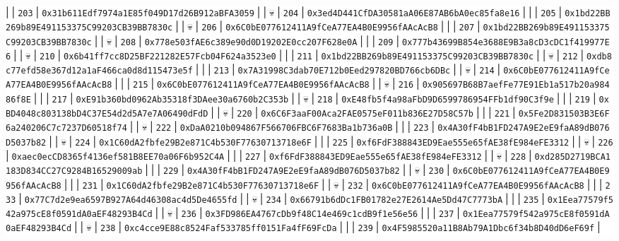 |  | `203` | `0x31b611Edf7974a1E85f049D17d26B912aBFA3059` |
| 💀 | `204` | `0x3ed4D441CfDA30581aA06E87AB6bA0ec85fa8e16` |
|  | `205` | `0x1bd22BB269b89E491153375C99203CB39BB7830c` |
| 💀 | `206` | `0x6C0bE077612411A9fCeA77EA4B0E9956fAAcAcB8` |
|  | `207` | `0x1bd22BB269b89E491153375C99203CB39BB7830c` |
| 💀 | `208` | `0x778e503fAE6c389e90d0D19202E0cc207F628e0A` |
|  | `209` | `0x777b43699B854e3688E9B3a8cD3cDC1f419977E6` |
| 💀 | `210` | `0x6b41ff7cc8D25BF221282E57Fcb04F624a3523e0` |
|  | `211` | `0x1bd22BB269b89E491153375C99203CB39BB7830c` |
| 💀 | `212` | `0xdb8c77efd58e367d12a1aF466ca0d8d115473e5f` |
|  | `213` | `0x7A31998C3dab70E712b0Eed297820BD766cb6DBc` |
| 💀 | `214` | `0x6C0bE077612411A9fCeA77EA4B0E9956fAAcAcB8` |
|  | `215` | `0x6C0bE077612411A9fCeA77EA4B0E9956fAAcAcB8` |
| 💀 | `216` | `0x905697B68B7aefFe77E91Eb1a517b20a98486f8E` |
|  | `217` | `0xE91b360bd0962Ab35318f3DAee30a6760b2C353b` |
| 💀 | `218` | `0xE48fb5f4a98aFbD9D6599786954FFb1df90C3f9e` |
|  | `219` | `0xBD4048c803138bD4C37E54d2d5A7e7A06490dFdD` |
| 💀 | `220` | `0x6C6F3aaF00Aca2FAE0575eF011b836E27D58C57b` |
|  | `221` | `0x5Fe2D831503B3E6F6a240206C7c7237D60518f74` |
| 💀 | `222` | `0xDaA0210b094867F566706FBC6F7683Ba1b736a0B` |
|  | `223` | `0x4A30fF4bB1FD247A9E2eE9faA89dB076D5037b82` |
| 💀 | `224` | `0x1C60dA2fbfe29B2e871C4b530F77630713718e6F` |
|  | `225` | `0xf6FdF388843ED9Eae555e65fAE38fE984eFE3312` |
| 💀 | `226` | `0xaec0ecCD8365f4136ef581B8EE70a06F6b952C4A` |
|  | `227` | `0xf6FdF388843ED9Eae555e65fAE38fE984eFE3312` |
| 💀 | `228` | `0xd285D2719BCA1183D834CC27C9284B16529009ab` |
|  | `229` | `0x4A30fF4bB1FD247A9E2eE9faA89dB076D5037b82` |
| 💀 | `230` | `0x6C0bE077612411A9fCeA77EA4B0E9956fAAcAcB8` |
|  | `231` | `0x1C60dA2fbfe29B2e871C4b530F77630713718e6F` |
| 💀 | `232` | `0x6C0bE077612411A9fCeA77EA4B0E9956fAAcAcB8` |
|  | `233` | `0x77C7d2e9ea6597B927A64d46308ac4d5De4655fd` |
| 💀 | `234` | `0x66791b6dDc1FB01782e27E2614Ae5Dd47C7773bA` |
|  | `235` | `0x1Eea77579f542a975cE8f0591dA0aEF48293B4Cd` |
| 💀 | `236` | `0x3FD986EA4767cDb9f48C14e469c1cdB9f1e56e56` |
|  | `237` | `0x1Eea77579f542a975cE8f0591dA0aEF48293B4Cd` |
| 💀 | `238` | `0xc4cce9E88c8524Faf533785ff0151Fa4fF69FcDa` |
|  | `239` | `0x4F5985520a11B8Ab79A1Dbc6f34b8D40dD6eF69f` |